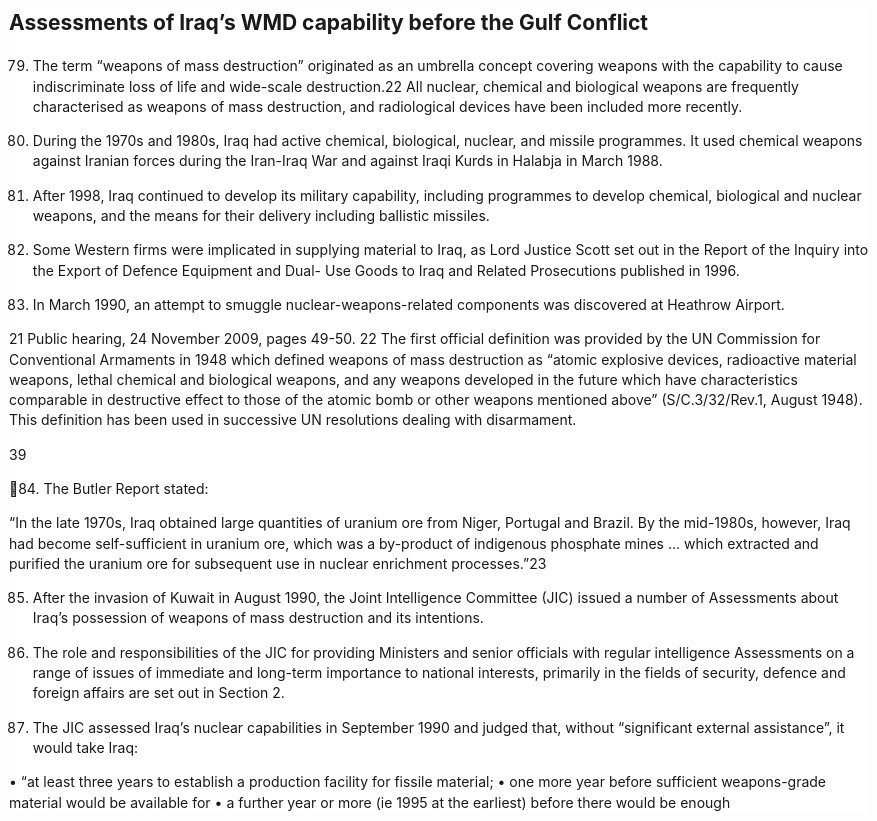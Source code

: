 ## Assessments of Iraq’s WMD capability before the Gulf Conflict

79.  The term “weapons of mass destruction” originated as an umbrella concept 
covering weapons with the capability to cause indiscriminate loss of life and wide-scale 
destruction.22 All nuclear, chemical and biological weapons are frequently characterised 
as weapons of mass destruction, and radiological devices have been included 
more recently.

80.  During the 1970s and 1980s, Iraq had active chemical, biological, nuclear, and 
missile programmes. It used chemical weapons against Iranian forces during the 
Iran-Iraq War and against Iraqi Kurds in Halabja in March 1988.

81.  After 1998, Iraq continued to develop its military capability, including programmes 
to develop chemical, biological and nuclear weapons, and the means for their delivery 
including ballistic missiles.

82.  Some Western firms were implicated in supplying material to Iraq, as Lord Justice 
Scott set out in the Report of the Inquiry into the Export of Defence Equipment and Dual-
Use Goods to Iraq and Related Prosecutions published in 1996.

83.  In March 1990, an attempt to smuggle nuclear-weapons-related components was 
discovered at Heathrow Airport.

21 Public hearing, 24 November 2009, pages 49-50.
22 The first official definition was provided by the UN Commission for Conventional Armaments in 
1948 which defined weapons of mass destruction as “atomic explosive devices, radioactive material 
weapons, lethal chemical and biological weapons, and any weapons developed in the future which have 
characteristics comparable in destructive effect to those of the atomic bomb or other weapons mentioned 
above” (S/C.3/32/Rev.1, August 1948). This definition has been used in successive UN resolutions dealing 
with disarmament.

39

84.  The Butler Report stated:

“In the late 1970s, Iraq obtained large quantities of uranium ore from Niger, Portugal 
and Brazil. By the mid-1980s, however, Iraq had become self-sufficient in uranium 
ore, which was a by-product of indigenous phosphate mines … which extracted and 
purified the uranium ore for subsequent use in nuclear enrichment processes.”23

85.  After the invasion of Kuwait in August 1990, the Joint Intelligence Committee (JIC) 
issued a number of Assessments about Iraq’s possession of weapons of mass 
destruction and its intentions.

86.  The role and responsibilities of the JIC for providing Ministers and senior officials 
with regular intelligence Assessments on a range of issues of immediate and long-term 
importance to national interests, primarily in the fields of security, defence and foreign 
affairs are set out in Section 2.

87.  The JIC assessed Iraq’s nuclear capabilities in September 1990 and judged that, 
without “significant external assistance”, it would take Iraq:

•  “at least three years to establish a production facility for fissile material;
•  one more year before sufficient weapons-grade material would be available for 
•  a further year or more (ie 1995 at the earliest) before there would be enough 
